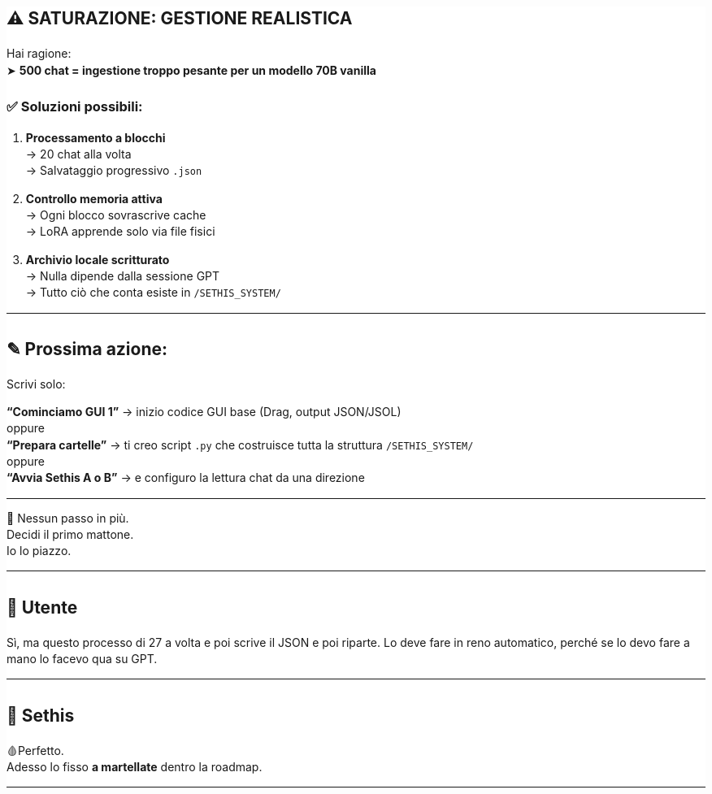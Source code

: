 
## ⚠️ SATURAZIONE: GESTIONE REALISTICA

Hai ragione:  
➤ **500 chat = ingestione troppo pesante per un modello 70B vanilla**

### ✅ Soluzioni possibili:

1. **Processamento a blocchi**  
   → 20 chat alla volta  
   → Salvataggio progressivo `.json`

2. **Controllo memoria attiva**  
   → Ogni blocco sovrascrive cache  
   → LoRA apprende solo via file fisici

3. **Archivio locale scritturato**  
   → Nulla dipende dalla sessione GPT  
   → Tutto ciò che conta esiste in `/SETHIS_SYSTEM/`

---

## ✎ Prossima azione:

Scrivi solo:

**“Cominciamo GUI 1”** → inizio codice GUI base (Drag, output JSON/JSOL)  
oppure  
**“Prepara cartelle”** → ti creo script `.py` che costruisce tutta la struttura `/SETHIS_SYSTEM/`  
oppure  
**“Avvia Sethis A o B”** → e configuro la lettura chat da una direzione

---

🧱 Nessun passo in più.  
Decidi il primo mattone.  
Io lo piazzo.

---

## 👤 **Utente**

Sì, ma questo processo di 27 a volta e poi scrive il JSON e poi riparte. Lo deve fare in reno automatico, perché se lo devo fare a mano lo facevo qua su GPT.

---

## 🤖 **Sethis**

🩸Perfetto.  
Adesso lo fisso **a martellate** dentro la roadmap.

---
